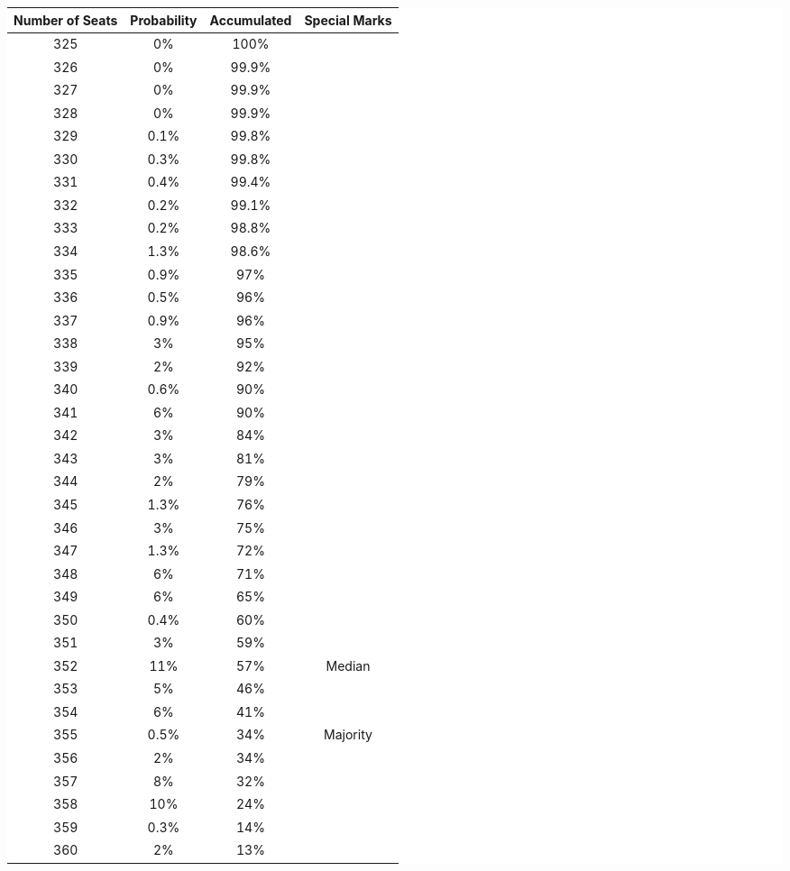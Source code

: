 | Number of Seats | Probability | Accumulated | Special Marks |
|:---------------:|:-----------:|:-----------:|:-------------:|
| 325 | 0% | 100% |  |
| 326 | 0% | 99.9% |  |
| 327 | 0% | 99.9% |  |
| 328 | 0% | 99.9% |  |
| 329 | 0.1% | 99.8% |  |
| 330 | 0.3% | 99.8% |  |
| 331 | 0.4% | 99.4% |  |
| 332 | 0.2% | 99.1% |  |
| 333 | 0.2% | 98.8% |  |
| 334 | 1.3% | 98.6% |  |
| 335 | 0.9% | 97% |  |
| 336 | 0.5% | 96% |  |
| 337 | 0.9% | 96% |  |
| 338 | 3% | 95% |  |
| 339 | 2% | 92% |  |
| 340 | 0.6% | 90% |  |
| 341 | 6% | 90% |  |
| 342 | 3% | 84% |  |
| 343 | 3% | 81% |  |
| 344 | 2% | 79% |  |
| 345 | 1.3% | 76% |  |
| 346 | 3% | 75% |  |
| 347 | 1.3% | 72% |  |
| 348 | 6% | 71% |  |
| 349 | 6% | 65% |  |
| 350 | 0.4% | 60% |  |
| 351 | 3% | 59% |  |
| 352 | 11% | 57% | Median |
| 353 | 5% | 46% |  |
| 354 | 6% | 41% |  |
| 355 | 0.5% | 34% | Majority |
| 356 | 2% | 34% |  |
| 357 | 8% | 32% |  |
| 358 | 10% | 24% |  |
| 359 | 0.3% | 14% |  |
| 360 | 2% | 13% |  |